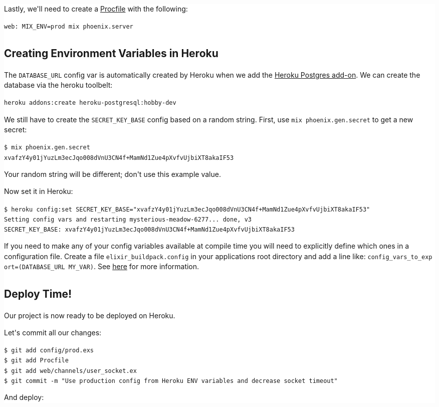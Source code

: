 Lastly, we'll need to create a [Procfile](https://devcenter.heroku.com/articles/procfile) with the following:

```
web: MIX_ENV=prod mix phoenix.server

```

## Creating Environment Variables in Heroku

The `DATABASE_URL` config var is automatically created by Heroku when we add the [Heroku Postgres add-on](https://elements.heroku.com/addons/heroku-postgresql). We can create the database via the heroku toolbelt:

```console
heroku addons:create heroku-postgresql:hobby-dev
```

We still have to create the `SECRET_KEY_BASE` config based on a random string. First, use `mix phoenix.gen.secret` to get a new secret:

```console
$ mix phoenix.gen.secret
xvafzY4y01jYuzLm3ecJqo008dVnU3CN4f+MamNd1Zue4pXvfvUjbiXT8akaIF53
```

Your random string will be different; don't use this example value.

Now set it in Heroku:

```console
$ heroku config:set SECRET_KEY_BASE="xvafzY4y01jYuzLm3ecJqo008dVnU3CN4f+MamNd1Zue4pXvfvUjbiXT8akaIF53"
Setting config vars and restarting mysterious-meadow-6277... done, v3
SECRET_KEY_BASE: xvafzY4y01jYuzLm3ecJqo008dVnU3CN4f+MamNd1Zue4pXvfvUjbiXT8akaIF53
```

If you need to make any of your config variables available at compile time you will need to explicitly define which ones in a configuration file. Create a file `elixir_buildpack.config` in your applications root directory and add a line like: `config_vars_to_export=(DATABASE_URL MY_VAR)`. See [here](https://github.com/HashNuke/heroku-buildpack-elixir#specifying-config-vars-to-export-at-compile-time) for more information. 

## Deploy Time!

Our project is now ready to be deployed on Heroku.

Let's commit all our changes:

```
$ git add config/prod.exs
$ git add Procfile
$ git add web/channels/user_socket.ex
$ git commit -m "Use production config from Heroku ENV variables and decrease socket timeout"
```

And deploy:
